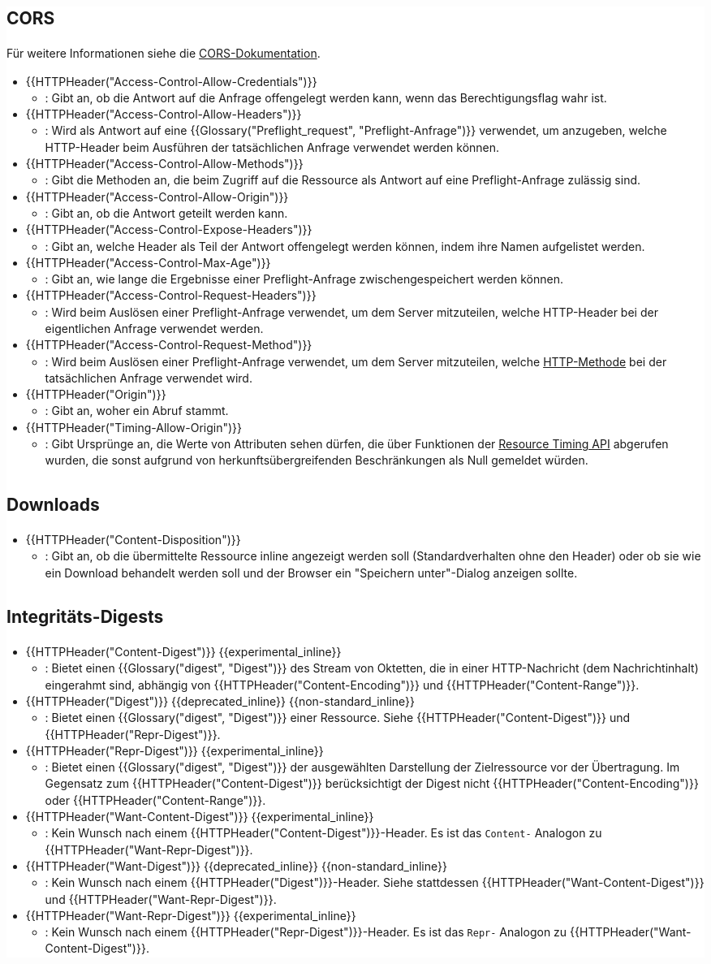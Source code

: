 ## CORS

Für weitere Informationen siehe die [CORS-Dokumentation](/de/docs/Web/HTTP/CORS).

- {{HTTPHeader("Access-Control-Allow-Credentials")}}
  - : Gibt an, ob die Antwort auf die Anfrage offengelegt werden kann, wenn das Berechtigungsflag wahr ist.
- {{HTTPHeader("Access-Control-Allow-Headers")}}
  - : Wird als Antwort auf eine {{Glossary("Preflight_request", "Preflight-Anfrage")}} verwendet, um anzugeben, welche HTTP-Header beim Ausführen der tatsächlichen Anfrage verwendet werden können.
- {{HTTPHeader("Access-Control-Allow-Methods")}}
  - : Gibt die Methoden an, die beim Zugriff auf die Ressource als Antwort auf eine Preflight-Anfrage zulässig sind.
- {{HTTPHeader("Access-Control-Allow-Origin")}}
  - : Gibt an, ob die Antwort geteilt werden kann.
- {{HTTPHeader("Access-Control-Expose-Headers")}}
  - : Gibt an, welche Header als Teil der Antwort offengelegt werden können, indem ihre Namen aufgelistet werden.
- {{HTTPHeader("Access-Control-Max-Age")}}
  - : Gibt an, wie lange die Ergebnisse einer Preflight-Anfrage zwischengespeichert werden können.
- {{HTTPHeader("Access-Control-Request-Headers")}}
  - : Wird beim Auslösen einer Preflight-Anfrage verwendet, um dem Server mitzuteilen, welche HTTP-Header bei der eigentlichen Anfrage verwendet werden.
- {{HTTPHeader("Access-Control-Request-Method")}}
  - : Wird beim Auslösen einer Preflight-Anfrage verwendet, um dem Server mitzuteilen, welche [HTTP-Methode](/de/docs/Web/HTTP/Methods) bei der tatsächlichen Anfrage verwendet wird.
- {{HTTPHeader("Origin")}}
  - : Gibt an, woher ein Abruf stammt.
- {{HTTPHeader("Timing-Allow-Origin")}}
  - : Gibt Ursprünge an, die Werte von Attributen sehen dürfen, die über Funktionen der [Resource Timing API](/de/docs/Web/API/Performance_API/Resource_timing) abgerufen wurden, die sonst aufgrund von herkunftsübergreifenden Beschränkungen als Null gemeldet würden.

## Downloads

- {{HTTPHeader("Content-Disposition")}}
  - : Gibt an, ob die übermittelte Ressource inline angezeigt werden soll (Standardverhalten ohne den Header) oder ob sie wie ein Download behandelt werden soll und der Browser ein "Speichern unter"-Dialog anzeigen sollte.

## Integritäts-Digests

- {{HTTPHeader("Content-Digest")}} {{experimental_inline}}
  - : Bietet einen {{Glossary("digest", "Digest")}} des Stream von Oktetten, die in einer HTTP-Nachricht (dem Nachrichtinhalt) eingerahmt sind, abhängig von {{HTTPHeader("Content-Encoding")}} und {{HTTPHeader("Content-Range")}}.
- {{HTTPHeader("Digest")}} {{deprecated_inline}} {{non-standard_inline}}
  - : Bietet einen {{Glossary("digest", "Digest")}} einer Ressource. Siehe {{HTTPHeader("Content-Digest")}} und {{HTTPHeader("Repr-Digest")}}.
- {{HTTPHeader("Repr-Digest")}} {{experimental_inline}}
  - : Bietet einen {{Glossary("digest", "Digest")}} der ausgewählten Darstellung der Zielressource vor der Übertragung. Im Gegensatz zum {{HTTPHeader("Content-Digest")}} berücksichtigt der Digest nicht {{HTTPHeader("Content-Encoding")}} oder {{HTTPHeader("Content-Range")}}.
- {{HTTPHeader("Want-Content-Digest")}} {{experimental_inline}}
  - : Kein Wunsch nach einem {{HTTPHeader("Content-Digest")}}-Header. Es ist das `Content-` Analogon zu {{HTTPHeader("Want-Repr-Digest")}}.
- {{HTTPHeader("Want-Digest")}} {{deprecated_inline}} {{non-standard_inline}}
  - : Kein Wunsch nach einem {{HTTPHeader("Digest")}}-Header. Siehe stattdessen {{HTTPHeader("Want-Content-Digest")}} und {{HTTPHeader("Want-Repr-Digest")}}.
- {{HTTPHeader("Want-Repr-Digest")}} {{experimental_inline}}
  - : Kein Wunsch nach einem {{HTTPHeader("Repr-Digest")}}-Header. Es ist das `Repr-` Analogon zu {{HTTPHeader("Want-Content-Digest")}}.
